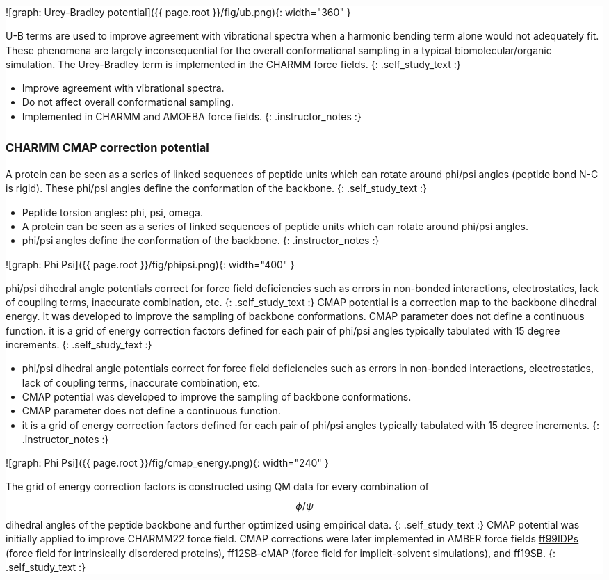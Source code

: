![graph: Urey-Bradley potential]({{ page.root }}/fig/ub.png){: width="360" }

U-B terms are used to improve agreement with vibrational spectra when a harmonic bending term alone would not adequately fit. These phenomena are largely inconsequential for the overall conformational sampling in a typical biomolecular/organic simulation. The Urey-Bradley term is implemented in the CHARMM force fields.
{: .self_study_text :}
- Improve agreement with vibrational spectra. 
- Do not affect overall conformational sampling.
- Implemented in CHARMM and AMOEBA force fields.
{: .instructor_notes :}

### CHARMM CMAP correction potential
A protein can be seen as a series of linked sequences of peptide units which can rotate around phi/psi angles (peptide bond N-C is rigid). These phi/psi angles define the conformation of the backbone. 
{: .self_study_text :}
- Peptide torsion angles: phi, psi, omega.
- A protein can be seen as a series of linked sequences of peptide units which can rotate around phi/psi angles.
- phi/psi angles define the conformation of the backbone. 
{: .instructor_notes :}

![graph: Phi Psi]({{ page.root }}/fig/phipsi.png){: width="400" }

phi/psi dihedral angle potentials correct for force field deficiencies such as errors in non-bonded interactions, electrostatics, lack of coupling terms, inaccurate combination, etc. 
{: .self_study_text :}
CMAP potential is a correction map to the backbone dihedral energy. It was developed to improve the sampling of backbone conformations. CMAP parameter does not define a continuous function. it is a grid of energy correction factors defined for each pair of phi/psi angles typically tabulated with 15 degree increments.
{: .self_study_text :}
- phi/psi dihedral angle potentials correct for force field deficiencies such as errors in non-bonded interactions, electrostatics, lack of coupling terms, inaccurate combination, etc. 
- CMAP potential was developed to improve the sampling of backbone conformations. 
- CMAP parameter does not define a continuous function. 
- it is a grid of energy correction factors defined for each pair of phi/psi angles typically tabulated with 15 degree increments.
{: .instructor_notes :}

![graph: Phi Psi]({{ page.root }}/fig/cmap_energy.png){: width="240" }

The grid of energy correction factors is constructed using QM data for every combination of $$\phi/\psi$$ dihedral angles of the peptide backbone and further optimized using empirical data. 
{: .self_study_text :}
CMAP potential was initially applied to improve CHARMM22 force field. CMAP corrections were later implemented in AMBER force fields [ff99IDPs](https://pubs.acs.org/doi/abs/10.1021/acs.jcim.5b00043) (force field for intrinsically disordered proteins), [ff12SB-cMAP](https://pubs.acs.org/doi/10.1021/acs.jctc.5b00662) (force field for implicit-solvent simulations), and ff19SB. 
{: .self_study_text :}
